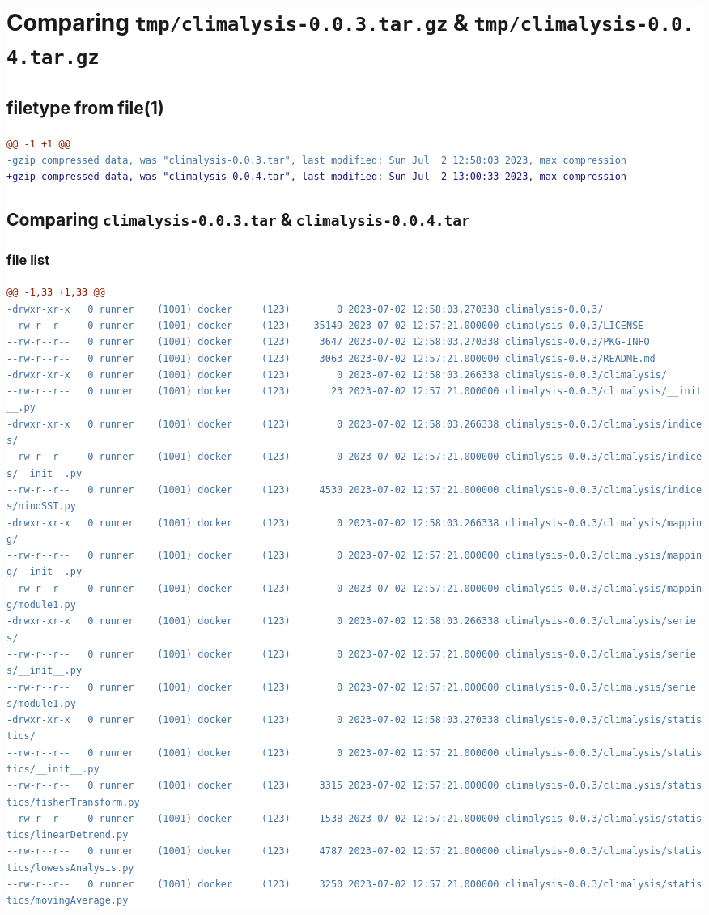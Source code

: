 # Comparing `tmp/climalysis-0.0.3.tar.gz` & `tmp/climalysis-0.0.4.tar.gz`

## filetype from file(1)

```diff
@@ -1 +1 @@
-gzip compressed data, was "climalysis-0.0.3.tar", last modified: Sun Jul  2 12:58:03 2023, max compression
+gzip compressed data, was "climalysis-0.0.4.tar", last modified: Sun Jul  2 13:00:33 2023, max compression
```

## Comparing `climalysis-0.0.3.tar` & `climalysis-0.0.4.tar`

### file list

```diff
@@ -1,33 +1,33 @@
-drwxr-xr-x   0 runner    (1001) docker     (123)        0 2023-07-02 12:58:03.270338 climalysis-0.0.3/
--rw-r--r--   0 runner    (1001) docker     (123)    35149 2023-07-02 12:57:21.000000 climalysis-0.0.3/LICENSE
--rw-r--r--   0 runner    (1001) docker     (123)     3647 2023-07-02 12:58:03.270338 climalysis-0.0.3/PKG-INFO
--rw-r--r--   0 runner    (1001) docker     (123)     3063 2023-07-02 12:57:21.000000 climalysis-0.0.3/README.md
-drwxr-xr-x   0 runner    (1001) docker     (123)        0 2023-07-02 12:58:03.266338 climalysis-0.0.3/climalysis/
--rw-r--r--   0 runner    (1001) docker     (123)       23 2023-07-02 12:57:21.000000 climalysis-0.0.3/climalysis/__init__.py
-drwxr-xr-x   0 runner    (1001) docker     (123)        0 2023-07-02 12:58:03.266338 climalysis-0.0.3/climalysis/indices/
--rw-r--r--   0 runner    (1001) docker     (123)        0 2023-07-02 12:57:21.000000 climalysis-0.0.3/climalysis/indices/__init__.py
--rw-r--r--   0 runner    (1001) docker     (123)     4530 2023-07-02 12:57:21.000000 climalysis-0.0.3/climalysis/indices/ninoSST.py
-drwxr-xr-x   0 runner    (1001) docker     (123)        0 2023-07-02 12:58:03.266338 climalysis-0.0.3/climalysis/mapping/
--rw-r--r--   0 runner    (1001) docker     (123)        0 2023-07-02 12:57:21.000000 climalysis-0.0.3/climalysis/mapping/__init__.py
--rw-r--r--   0 runner    (1001) docker     (123)        0 2023-07-02 12:57:21.000000 climalysis-0.0.3/climalysis/mapping/module1.py
-drwxr-xr-x   0 runner    (1001) docker     (123)        0 2023-07-02 12:58:03.266338 climalysis-0.0.3/climalysis/series/
--rw-r--r--   0 runner    (1001) docker     (123)        0 2023-07-02 12:57:21.000000 climalysis-0.0.3/climalysis/series/__init__.py
--rw-r--r--   0 runner    (1001) docker     (123)        0 2023-07-02 12:57:21.000000 climalysis-0.0.3/climalysis/series/module1.py
-drwxr-xr-x   0 runner    (1001) docker     (123)        0 2023-07-02 12:58:03.270338 climalysis-0.0.3/climalysis/statistics/
--rw-r--r--   0 runner    (1001) docker     (123)        0 2023-07-02 12:57:21.000000 climalysis-0.0.3/climalysis/statistics/__init__.py
--rw-r--r--   0 runner    (1001) docker     (123)     3315 2023-07-02 12:57:21.000000 climalysis-0.0.3/climalysis/statistics/fisherTransform.py
--rw-r--r--   0 runner    (1001) docker     (123)     1538 2023-07-02 12:57:21.000000 climalysis-0.0.3/climalysis/statistics/linearDetrend.py
--rw-r--r--   0 runner    (1001) docker     (123)     4787 2023-07-02 12:57:21.000000 climalysis-0.0.3/climalysis/statistics/lowessAnalysis.py
--rw-r--r--   0 runner    (1001) docker     (123)     3250 2023-07-02 12:57:21.000000 climalysis-0.0.3/climalysis/statistics/movingAverage.py
```